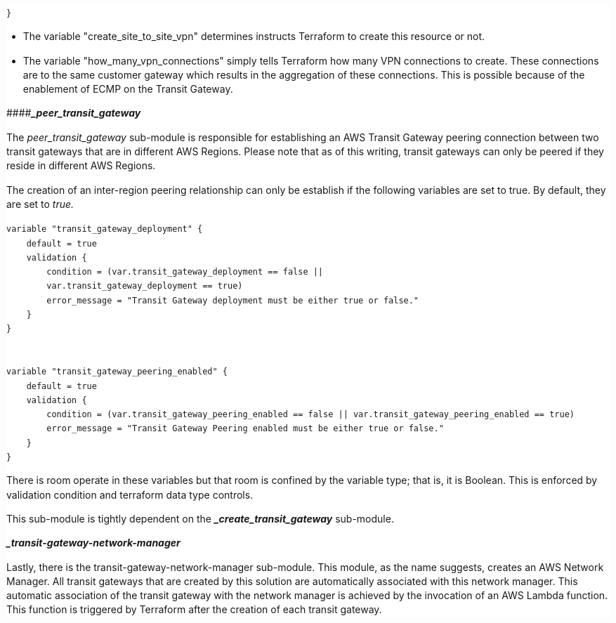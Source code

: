 ```hcl-terraform
}
```
-   The variable "create_site_to_site_vpn" determines instructs
    Terraform to create this resource or not.

-   The variable "how_many_vpn_connections" simply tells Terraform how
    many VPN connections to create. These connections are to the same
    customer gateway which results in the aggregation of these
    connections. This is possible because of the enablement of ECMP on
    the Transit Gateway.

####***_peer_transit_gateway***

The *peer_transit_gateway* sub-module is responsible for establishing an
AWS Transit Gateway peering connection between two transit gateways that
are in different AWS Regions. Please note that as of this writing,
transit gateways can only be peered if they reside in different AWS
Regions.

The creation of an inter-region peering relationship can only be
establish if the following variables are set to true. By default, they
are set to *true.*
```hcl-terraform
variable "transit_gateway_deployment" {
    default = true
    validation {
        condition = (var.transit_gateway_deployment == false ||
        var.transit_gateway_deployment == true)
        error_message = "Transit Gateway deployment must be either true or false."
    }
}


variable "transit_gateway_peering_enabled" {
    default = true
    validation {
        condition = (var.transit_gateway_peering_enabled == false || var.transit_gateway_peering_enabled == true)
        error_message = "Transit Gateway Peering enabled must be either true or false."
    }
}
```
There is room operate in these variables but that room is confined by
the variable type; that is, it is Boolean. This is enforced by
validation condition and terraform data type controls.

This sub-module is tightly dependent on the
***\_create_transit_gateway*** sub-module.

***\_transit-gateway-network-manager***

Lastly, there is the transit-gateway-network-manager sub-module. This
module, as the name suggests, creates an AWS Network Manager. All
transit gateways that are created by this solution are automatically
associated with this network manager. This automatic association of the
transit gateway with the network manager is achieved by the invocation
of an AWS Lambda function. This function is triggered by Terraform after
the creation of each transit gateway.
